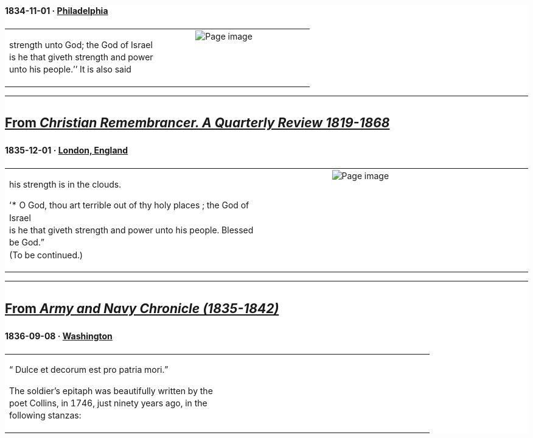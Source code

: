 #### 1834-11-01 &middot; [Philadelphia](http://dbpedia.org/resource/Philadelphia)

<table style="width: 100%;"><tr><td style="width: 50%">

  
strength unto God; the God of Israel  
is he that giveth strength and power  
unto his people.’’ It is also said
</td><td style="width: 50%; max-height: 75%; margin: auto; display: block;">
<img alt="Page image" src="https://iiif.archive.org/image/iiif/2/sim_reformer-and-christian_1834-11_13_12%2Fsim_reformer-and-christian_1834-11_13_12_jp2.zip%2Fsim_reformer-and-christian_1834-11_13_12_jp2%2Fsim_reformer-and-christian_1834-11_13_12_0007.jp2/pct:10.714285714285714,32.103115727002965,39.642857142857146,4.413946587537092/600,/0/default.jpg"/>
</td>
</tr></table>

---

## [From _Christian Remembrancer. A Quarterly Review 1819-1868_](https://archive.org/details/sim_christian-remembrancer-a-quarterly-review_1835-12_17_12/page/n44/mode/1up?view=theater)

#### 1835-12-01 &middot; [London, England](http://dbpedia.org/resource/London)

<table style="width: 100%;"><tr><td style="width: 50%">

  
his strength is in the clouds.  
  
‘* O God, thou art terrible out of thy holy places ; the God of Israel  
is he that giveth strength and power unto his people. Blessed be God.”  
(To be continued.)
</td><td style="width: 50%; max-height: 75%; margin: auto; display: block;">
<img alt="Page image" src="https://iiif.archive.org/image/iiif/2/sim_christian-remembrancer-a-quarterly-review_1835-12_17_12%2Fsim_christian-remembrancer-a-quarterly-review_1835-12_17_12_jp2.zip%2Fsim_christian-remembrancer-a-quarterly-review_1835-12_17_12_jp2%2Fsim_christian-remembrancer-a-quarterly-review_1835-12_17_12_0044.jp2/pct:10.289710289710289,64.78445658773528,69.08091908091907,5.737704918032787/600,/0/default.jpg"/>
</td>
</tr></table>

---

## [From _Army and Navy Chronicle (1835-1842)_](https://archive.org/details/sim_army-and-navy-chronicle_1836-09-08_3_10/page/n7/mode/1up?view=theater)

#### 1836-09-08 &middot; [Washington](http://dbpedia.org/resource/Washington%2C_D.C.)

<table style="width: 100%;"><tr><td style="width: 50%">

  
“ Dulce et decorum est pro patria mori.”  
  
The soldier’s epitaph was beautifully written by the  
poet Collins, in 1746, just ninety years ago, in the  
following stanzas:  
  